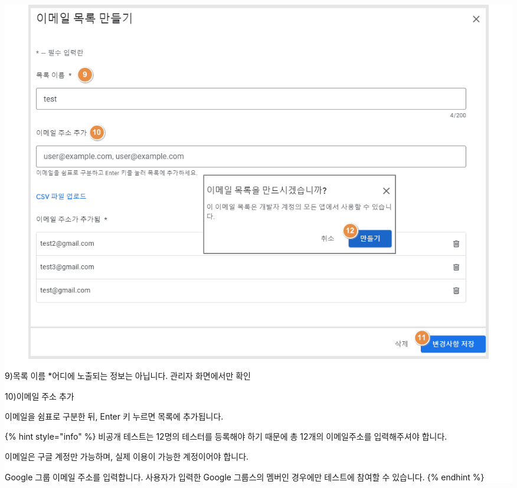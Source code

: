 <figure><img src="../../../.gitbook/assets/테스트등록5.png" alt=""><figcaption></figcaption></figure>

9\)목록 이름 \*어디에 노출되는 정보는 아닙니다. 관리자 화면에서만 확인

10\)이메일 주소 추가

이메일을 쉼표로 구분한 뒤, Enter 키 누르면 목록에 추가됩니다.

{% hint style="info" %}
비공개 테스트는 12명의 테스터를 등록해야 하기 때문에 총 12개의 이메일주소를 입력해주셔야 합니다.

이메일은 구글 계정만 가능하며, 실제 이용이 가능한 계정이어야 합니다.

Google 그룹 이메일 주소를 입력합니다. 사용자가 입력한 Google 그룹스의 멤버인 경우에만 테스트에 참여할 수 있습니다.
{% endhint %}


